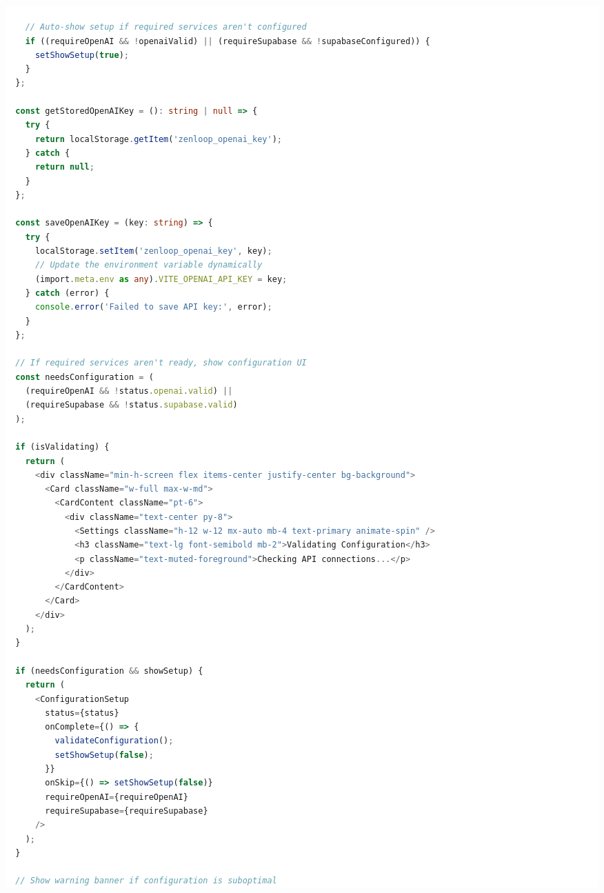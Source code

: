 ```typescript

    // Auto-show setup if required services aren't configured
    if ((requireOpenAI && !openaiValid) || (requireSupabase && !supabaseConfigured)) {
      setShowSetup(true);
    }
  };

  const getStoredOpenAIKey = (): string | null => {
    try {
      return localStorage.getItem('zenloop_openai_key');
    } catch {
      return null;
    }
  };

  const saveOpenAIKey = (key: string) => {
    try {
      localStorage.setItem('zenloop_openai_key', key);
      // Update the environment variable dynamically
      (import.meta.env as any).VITE_OPENAI_API_KEY = key;
    } catch (error) {
      console.error('Failed to save API key:', error);
    }
  };

  // If required services aren't ready, show configuration UI
  const needsConfiguration = (
    (requireOpenAI && !status.openai.valid) ||
    (requireSupabase && !status.supabase.valid)
  );

  if (isValidating) {
    return (
      <div className="min-h-screen flex items-center justify-center bg-background">
        <Card className="w-full max-w-md">
          <CardContent className="pt-6">
            <div className="text-center py-8">
              <Settings className="h-12 w-12 mx-auto mb-4 text-primary animate-spin" />
              <h3 className="text-lg font-semibold mb-2">Validating Configuration</h3>
              <p className="text-muted-foreground">Checking API connections...</p>
            </div>
          </CardContent>
        </Card>
      </div>
    );
  }

  if (needsConfiguration && showSetup) {
    return (
      <ConfigurationSetup
        status={status}
        onComplete={() => {
          validateConfiguration();
          setShowSetup(false);
        }}
        onSkip={() => setShowSetup(false)}
        requireOpenAI={requireOpenAI}
        requireSupabase={requireSupabase}
      />
    );
  }

  // Show warning banner if configuration is suboptimal
```